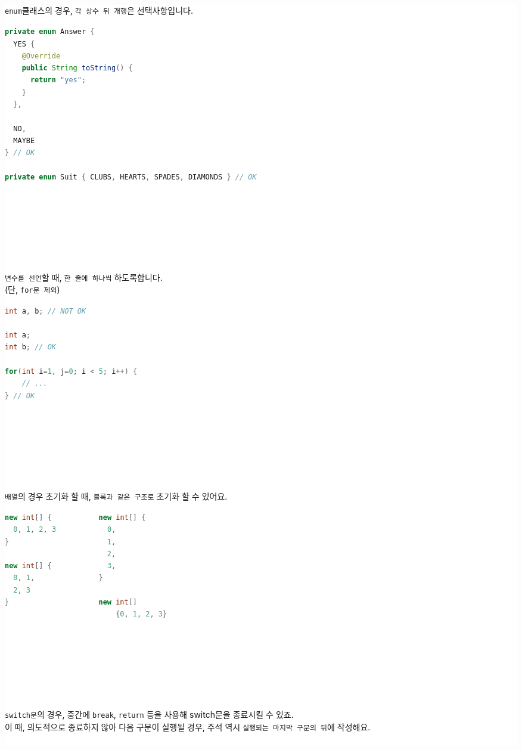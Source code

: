 


`enum`클래스의 경우, `각 상수 뒤 개행`은 선택사항입니다.<br>
```java
private enum Answer {
  YES {
    @Override 
    public String toString() {
      return "yes";
    }
  },

  NO,
  MAYBE
} // OK

private enum Suit { CLUBS, HEARTS, SPADES, DIAMONDS } // OK
```
<br><br><br><br><br><br>


`변수를 선언`할 때, `한 줄에 하나씩` 하도록합니다.<br>
(단, `for문 제외`)<br>
```java
int a, b; // NOT OK

int a;
int b; // OK

for(int i=1, j=0; i < 5; i++) {
    // ...
} // OK
```
<br><br><br><br><br><br>



`배열`의 경우 초기화 할 때, `블록과 같은 구조로` 초기화 할 수 있어요.<br>
```java
new int[] {           new int[] {
  0, 1, 2, 3            0,
}                       1,
                        2,
new int[] {             3,
  0, 1,               }
  2, 3
}                     new int[]
                          {0, 1, 2, 3}
```
<br><br><br><br><br><br>




`switch문`의 경우, 중간에 `break`, `return` 등을 사용해 switch문을 종료시킬 수 있죠.<br>
이 때, 의도적으로 종료하지 않아 다음 구문이 실행될 경우, 주석 역시 `실행되는 마지막 구문의 뒤`에 작성해요.<br><br>
